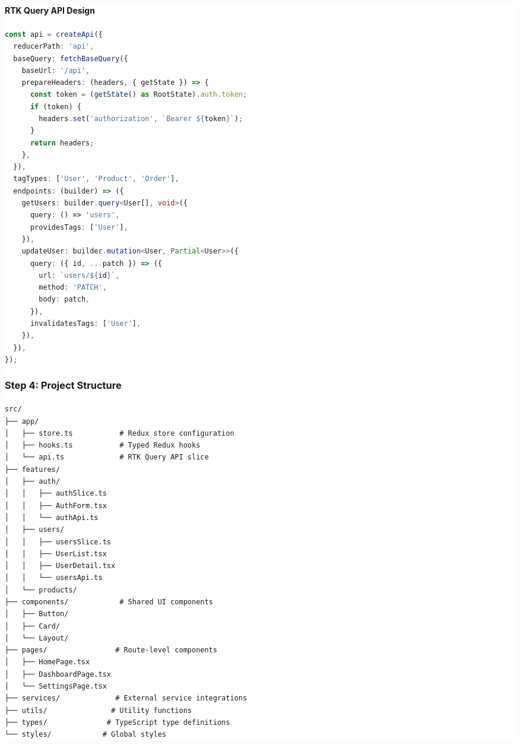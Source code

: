 #### RTK Query API Design

```typescript
const api = createApi({
  reducerPath: 'api',
  baseQuery: fetchBaseQuery({
    baseUrl: '/api',
    prepareHeaders: (headers, { getState }) => {
      const token = (getState() as RootState).auth.token;
      if (token) {
        headers.set('authorization', `Bearer ${token}`);
      }
      return headers;
    },
  }),
  tagTypes: ['User', 'Product', 'Order'],
  endpoints: (builder) => ({
    getUsers: builder.query<User[], void>({
      query: () => 'users',
      providesTags: ['User'],
    }),
    updateUser: builder.mutation<User, Partial<User>>({
      query: ({ id, ...patch }) => ({
        url: `users/${id}`,
        method: 'PATCH',
        body: patch,
      }),
      invalidatesTags: ['User'],
    }),
  }),
});
```

### Step 4: Project Structure

```
src/
├── app/
│   ├── store.ts           # Redux store configuration
│   ├── hooks.ts           # Typed Redux hooks
│   └── api.ts             # RTK Query API slice
├── features/
│   ├── auth/
│   │   ├── authSlice.ts
│   │   ├── AuthForm.tsx
│   │   └── authApi.ts
│   ├── users/
│   │   ├── usersSlice.ts
│   │   ├── UserList.tsx
│   │   ├── UserDetail.tsx
│   │   └── usersApi.ts
│   └── products/
├── components/            # Shared UI components
│   ├── Button/
│   ├── Card/
│   └── Layout/
├── pages/                # Route-level components
│   ├── HomePage.tsx
│   ├── DashboardPage.tsx
│   └── SettingsPage.tsx
├── services/             # External service integrations
├── utils/               # Utility functions
├── types/              # TypeScript type definitions
└── styles/            # Global styles
```